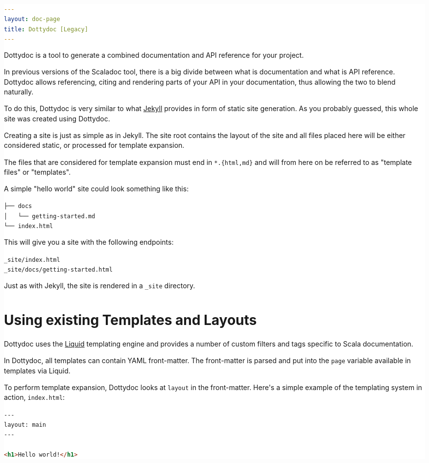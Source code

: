 ```yaml
---
layout: doc-page
title: Dottydoc [Legacy]
---
```


Dottydoc is a tool to generate a combined documentation and API reference for
your project.

In previous versions of the Scaladoc tool, there is a big divide between what
is documentation and what is API reference. Dottydoc allows referencing, citing
and rendering parts of your API in your documentation, thus allowing the two to
blend naturally.

To do this, Dottydoc is very similar to what [Jekyll](http://jekyllrb.com/)
provides in form of static site generation. As you probably guessed, this
whole site was created using Dottydoc.

Creating a site is just as simple as in Jekyll. The site root contains the
layout of the site and all files placed here will be either considered static,
or processed for template expansion.

The files that are considered for template expansion must end in `*.{html,md}`
and will from here on be referred to as "template files" or "templates".

A simple "hello world" site could look something like this:

```
├── docs
│   └── getting-started.md
└── index.html
```

This will give you a site with the following endpoints:

```
_site/index.html
_site/docs/getting-started.html
```

Just as with Jekyll, the site is rendered in a `_site` directory.

Using existing Templates and Layouts
====================================
Dottydoc uses the [Liquid](https://shopify.github.io/liquid/) templating engine
and provides a number of custom filters and tags specific to Scala
documentation.

In Dottydoc, all templates can contain YAML front-matter. The front-matter
is parsed and put into the `page` variable available in templates via Liquid.

To perform template expansion, Dottydoc looks at `layout` in the front-matter.
Here's a simple example of the templating system in action, `index.html`:

```html
---
layout: main
---

<h1>Hello world!</h1>
```
